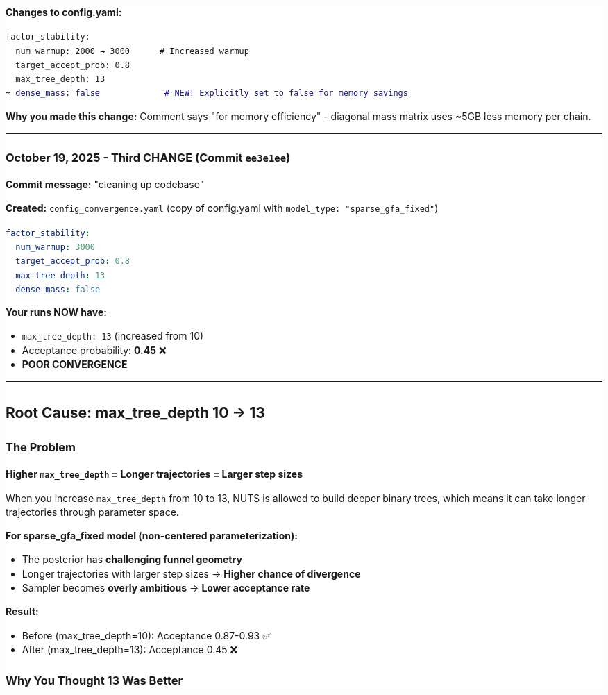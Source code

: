 **Changes to config.yaml:**
```diff
factor_stability:
  num_warmup: 2000 → 3000      # Increased warmup
  target_accept_prob: 0.8
  max_tree_depth: 13
+ dense_mass: false             # NEW! Explicitly set to false for memory savings
```

**Why you made this change:** Comment says "for memory efficiency" - diagonal mass matrix uses ~5GB less memory per chain.

---

### October 19, 2025 - Third CHANGE (Commit `ee3e1ee`)

**Commit message:** "cleaning up codebase"

**Created:** `config_convergence.yaml` (copy of config.yaml with `model_type: "sparse_gfa_fixed"`)

```yaml
factor_stability:
  num_warmup: 3000
  target_accept_prob: 0.8
  max_tree_depth: 13
  dense_mass: false
```

**Your runs NOW have:**
- `max_tree_depth: 13` (increased from 10)
- Acceptance probability: **0.45** ❌
- **POOR CONVERGENCE**

---

## Root Cause: max_tree_depth 10 → 13

### The Problem

**Higher `max_tree_depth` = Longer trajectories = Larger step sizes**

When you increase `max_tree_depth` from 10 to 13, NUTS is allowed to build deeper binary trees, which means it can take longer trajectories through parameter space.

**For sparse_gfa_fixed model (non-centered parameterization):**
- The posterior has **challenging funnel geometry**
- Longer trajectories with larger step sizes → **Higher chance of divergence**
- Sampler becomes **overly ambitious** → **Lower acceptance rate**

**Result:**
- Before (max_tree_depth=10): Acceptance 0.87-0.93 ✅
- After (max_tree_depth=13): Acceptance 0.45 ❌

### Why You Thought 13 Was Better
